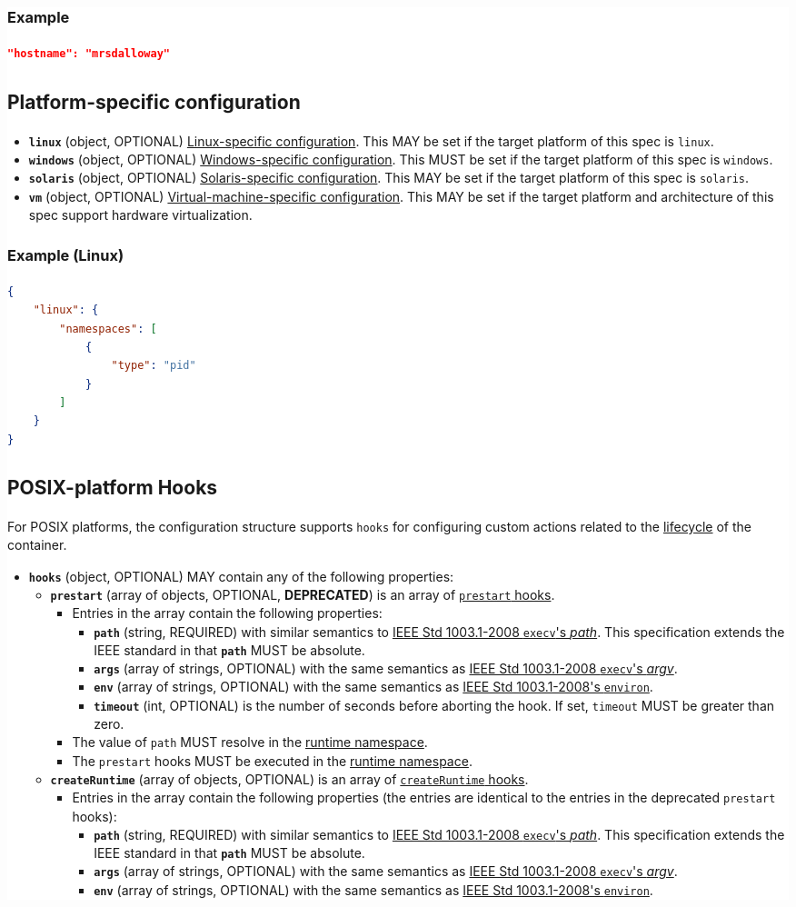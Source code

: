 ### Example

```json
"hostname": "mrsdalloway"
```

## <a name="configPlatformSpecificConfiguration" />Platform-specific configuration

* **`linux`** (object, OPTIONAL) [Linux-specific configuration](config-linux.md).
    This MAY be set if the target platform of this spec is `linux`.
* **`windows`** (object, OPTIONAL) [Windows-specific configuration](config-windows.md).
    This MUST be set if the target platform of this spec is `windows`.
* **`solaris`** (object, OPTIONAL) [Solaris-specific configuration](config-solaris.md).
    This MAY be set if the target platform of this spec is `solaris`.
* **`vm`** (object, OPTIONAL) [Virtual-machine-specific configuration](config-vm.md).
    This MAY be set if the target platform and architecture of this spec support hardware virtualization.

### Example (Linux)

```json
{
    "linux": {
        "namespaces": [
            {
                "type": "pid"
            }
        ]
    }
}
```

## <a name="configHooks" />POSIX-platform Hooks

For POSIX platforms, the configuration structure supports `hooks` for configuring custom actions related to the [lifecycle](runtime.md#lifecycle) of the container.

* **`hooks`** (object, OPTIONAL) MAY contain any of the following properties:
    * **`prestart`** (array of objects, OPTIONAL, **DEPRECATED**) is an array of [`prestart` hooks](#prestart).
        * Entries in the array contain the following properties:
            * **`path`** (string, REQUIRED) with similar semantics to [IEEE Std 1003.1-2008 `execv`'s *path*][ieee-1003.1-2008-functions-exec].
                This specification extends the IEEE standard in that **`path`** MUST be absolute.
            * **`args`** (array of strings, OPTIONAL) with the same semantics as [IEEE Std 1003.1-2008 `execv`'s *argv*][ieee-1003.1-2008-functions-exec].
            * **`env`** (array of strings, OPTIONAL) with the same semantics as [IEEE Std 1003.1-2008's `environ`][ieee-1003.1-2008-xbd-c8.1].
            * **`timeout`** (int, OPTIONAL) is the number of seconds before aborting the hook.
                If set, `timeout` MUST be greater than zero.
        * The value of `path` MUST resolve in the [runtime namespace](glossary.md#runtime-namespace).
        * The `prestart` hooks MUST be executed in the [runtime namespace](glossary.md#runtime-namespace).
    * **`createRuntime`** (array of objects, OPTIONAL) is an array of [`createRuntime` hooks](#createRuntime-hooks).
        * Entries in the array contain the following properties (the entries are identical to the entries in the deprecated `prestart` hooks):
            * **`path`** (string, REQUIRED) with similar semantics to [IEEE Std 1003.1-2008 `execv`'s *path*][ieee-1003.1-2008-functions-exec].
                This specification extends the IEEE standard in that **`path`** MUST be absolute.
            * **`args`** (array of strings, OPTIONAL) with the same semantics as [IEEE Std 1003.1-2008 `execv`'s *argv*][ieee-1003.1-2008-functions-exec].
            * **`env`** (array of strings, OPTIONAL) with the same semantics as [IEEE Std 1003.1-2008's `environ`][ieee-1003.1-2008-xbd-c8.1].

[apparmor]: https://wiki.ubuntu.com/AppArmor
[cgroup-v1-memory_2]: https://www.kernel.org/doc/Documentation/cgroup-v1/memory.txt
[no-new-privs]: https://www.kernel.org/doc/Documentation/prctl/no_new_privs.txt
[proc_2]: https://www.kernel.org/doc/Documentation/filesystems/proc.txt
[umask.2]: http://pubs.opengroup.org/onlinepubs/009695399/functions/umask.html
[semver-v2.0.0]: http://semver.org/spec/v2.0.0.html
[ieee-1003.1-2008-xbd-c8.1]: http://pubs.opengroup.org/onlinepubs/9699919799/basedefs/V1_chap08.html#tag_08_01
[ieee-1003.1-2008-functions-exec]: http://pubs.opengroup.org/onlinepubs/9699919799/functions/exec.html
[naming-a-volume]: https://aka.ms/nb3hqb
[capabilities.7]: http://man7.org/linux/man-pages/man7/capabilities.7.html
[mount.2]: http://man7.org/linux/man-pages/man2/mount.2.html
[mount.8]: http://man7.org/linux/man-pages/man8/mount.8.html
[mount.8-filesystem-independent]: http://man7.org/linux/man-pages/man8/mount.8.html#FILESYSTEM-INDEPENDENT_MOUNT_OPTIONS
[mount.8-filesystem-specific]: http://man7.org/linux/man-pages/man8/mount.8.html#FILESYSTEM-SPECIFIC_MOUNT_OPTIONS
[getrlimit.2]: http://man7.org/linux/man-pages/man2/getrlimit.2.html
[getrlimit.3]: http://pubs.opengroup.org/onlinepubs/9699919799/functions/getrlimit.html
[stdin.3]: http://man7.org/linux/man-pages/man3/stdin.3.html
[uts-namespace.7]: http://man7.org/linux/man-pages/man7/namespaces.7.html
[zonecfg.1m]: http://docs.oracle.com/cd/E86824_01/html/E54764/zonecfg-1m.html